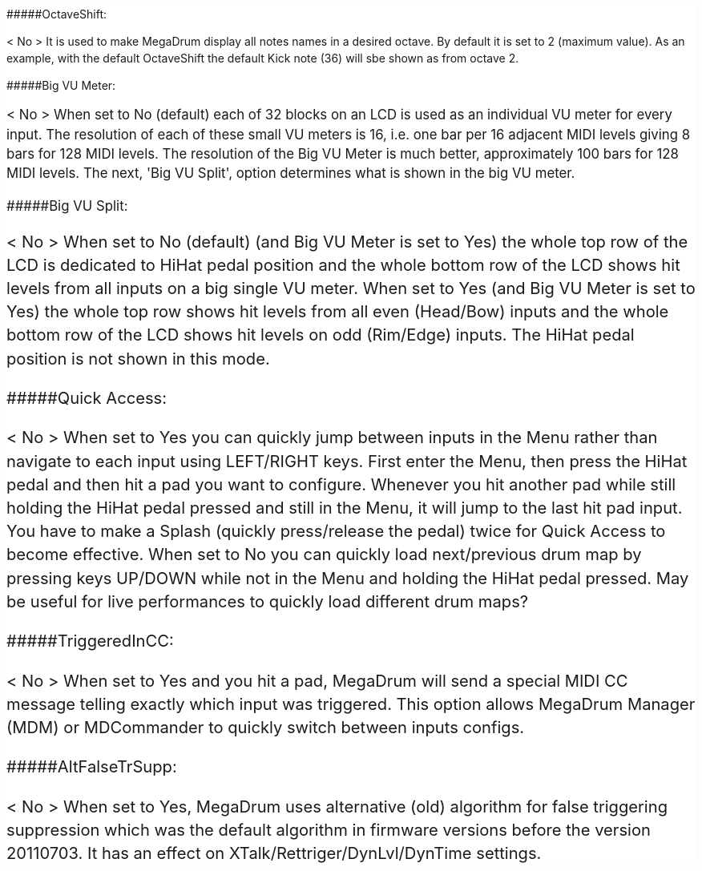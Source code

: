 #####OctaveShift:

<OctaveShift   >
<           No >
It is used to make MegaDrum display all notes names in a desired octave. By default it is set to 2 (maximum value). As an example, with the default OctaveShift the default Kick note (36) will sbe shown as from octave 2.

#####Big VU Meter:

<Big VU Meter  >
<           No >
When set to No (default) each of 32 blocks on an LCD is used as an individual VU meter for every input. The resolution of each of these small VU meters is 16, i.e. one bar per 16 adjacent MIDI levels giving 8 bars for 128 MIDI levels. The resolution of the Big VU Meter is much better, approximately 100 bars for 128 MIDI levels. The next, 'Big VU Split', option determines what is shown in the big VU meter.

#####Big VU Split:

<Big VU Split  >
<           No >
When set to No (default) (and Big VU Meter is set to Yes) the whole top row of the LCD is dedicated to HiHat pedal position and the whole bottom row of the LCD shows hit levels from all inputs on a big single VU meter.
When set to Yes (and Big VU Meter is set to Yes) the whole top row shows hit levels from all even (Head/Bow) inputs and the whole bottom row of the LCD shows hit levels on odd (Rim/Edge) inputs. The HiHat pedal position is not shown in this mode.

#####Quick Access:

<Quick Access  >
<           No >
When set to Yes you can quickly jump between inputs in the Menu rather than navigate to each input using LEFT/RIGHT keys. First enter the Menu, then press the HiHat pedal and then hit a pad you want to configure. Whenever you hit another pad while still holding the HiHat pedal pressed and still in the Menu, it will jump to the last hit pad input. You have to make a Splash (quickly press/release the pedal) twice for Quick Access to become effective. 
When set to No you can quickly load next/previous drum map by pressing keys UP/DOWN while not in the Menu and holding the HiHat pedal pressed. May be useful for live performances to quickly load different drum maps?

#####TriggeredInCC:

<TriggeredInCC >
<           No >
When set to Yes and you hit a pad, MegaDrum will send a special MIDI CC message telling exactly which input was triggered. This option allows MegaDrum Manager (MDM) or MDCommander to quickly switch between inputs configs.

#####AltFalseTrSupp:

<AltFalseTrSupp>
<           No >
When set to Yes, MegaDrum uses alternative (old) algorithm for false triggering suppression which was the default algorithm in firmware versions before the version 20110703. It has an effect on XTalk/Rettriger/DynLvl/DynTime settings.
